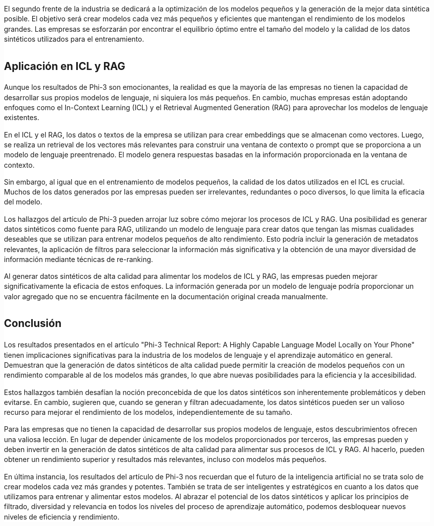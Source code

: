 El segundo frente de la industria se dedicará a la optimización de los modelos pequeños y la generación de la mejor data sintética posible. El objetivo será crear modelos cada vez más pequeños y eficientes que mantengan el rendimiento de los modelos grandes. Las empresas se esforzarán por encontrar el equilibrio óptimo entre el tamaño del modelo y la calidad de los datos sintéticos utilizados para el entrenamiento.

## Aplicación en ICL y RAG

Aunque los resultados de Phi-3 son emocionantes, la realidad es que la mayoría de las empresas no tienen la capacidad de desarrollar sus propios modelos de lenguaje, ni siquiera los más pequeños. En cambio, muchas empresas están adoptando enfoques como el In-Context Learning (ICL) y el Retrieval Augmented Generation (RAG) para aprovechar los modelos de lenguaje existentes.

En el ICL y el RAG, los datos o textos de la empresa se utilizan para crear embeddings que se almacenan como vectores. Luego, se realiza un retrieval de los vectores más relevantes para construir una ventana de contexto o prompt que se proporciona a un modelo de lenguaje preentrenado. El modelo genera respuestas basadas en la información proporcionada en la ventana de contexto.

Sin embargo, al igual que en el entrenamiento de modelos pequeños, la calidad de los datos utilizados en el ICL es crucial. Muchos de los datos generados por las empresas pueden ser irrelevantes, redundantes o poco diversos, lo que limita la eficacia del modelo.

Los hallazgos del artículo de Phi-3 pueden arrojar luz sobre cómo mejorar los procesos de ICL y RAG. Una posibilidad es generar datos sintéticos como fuente para RAG, utilizando un modelo de lenguaje para crear datos que tengan las mismas cualidades deseables que se utilizan para entrenar modelos pequeños de alto rendimiento. Esto podría incluir la generación de metadatos relevantes, la aplicación de filtros para seleccionar la información más significativa y la obtención de una mayor diversidad de información mediante técnicas de re-ranking.

Al generar datos sintéticos de alta calidad para alimentar los modelos de ICL y RAG, las empresas pueden mejorar significativamente la eficacia de estos enfoques. La información generada por un modelo de lenguaje podría proporcionar un valor agregado que no se encuentra fácilmente en la documentación original creada manualmente.

## Conclusión

Los resultados presentados en el artículo "Phi-3 Technical Report: A Highly Capable Language Model Locally on Your Phone" tienen implicaciones significativas para la industria de los modelos de lenguaje y el aprendizaje automático en general. Demuestran que la generación de datos sintéticos de alta calidad puede permitir la creación de modelos pequeños con un rendimiento comparable al de los modelos más grandes, lo que abre nuevas posibilidades para la eficiencia y la accesibilidad.

Estos hallazgos también desafían la noción preconcebida de que los datos sintéticos son inherentemente problemáticos y deben evitarse. En cambio, sugieren que, cuando se generan y filtran adecuadamente, los datos sintéticos pueden ser un valioso recurso para mejorar el rendimiento de los modelos, independientemente de su tamaño.

Para las empresas que no tienen la capacidad de desarrollar sus propios modelos de lenguaje, estos descubrimientos ofrecen una valiosa lección. En lugar de depender únicamente de los modelos proporcionados por terceros, las empresas pueden y deben invertir en la generación de datos sintéticos de alta calidad para alimentar sus procesos de ICL y RAG. Al hacerlo, pueden obtener un rendimiento superior y resultados más relevantes, incluso con modelos más pequeños.

En última instancia, los resultados del artículo de Phi-3 nos recuerdan que el futuro de la inteligencia artificial no se trata solo de crear modelos cada vez más grandes y potentes. También se trata de ser inteligentes y estratégicos en cuanto a los datos que utilizamos para entrenar y alimentar estos modelos. Al abrazar el potencial de los datos sintéticos y aplicar los principios de filtrado, diversidad y relevancia en todos los niveles del proceso de aprendizaje automático, podemos desbloquear nuevos niveles de eficiencia y rendimiento.
